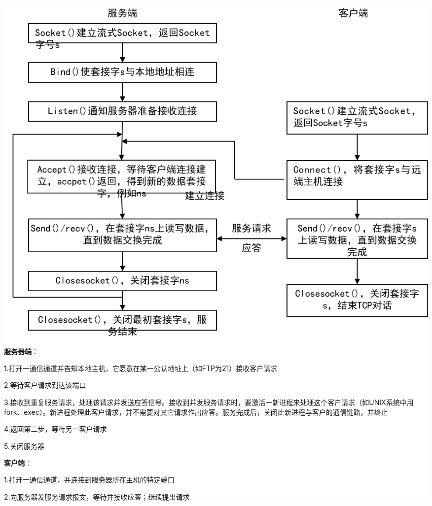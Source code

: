 ![image-20191221000845630](面向连接的套接子系统调用时序图.png)

**服务器端**：

1.打开一通信通道并告知本地主机，它愿意在某一公认地址上（如FTP为21）接收客户请求

2.等待客户请求到达该端口

3.接收到重复服务请求，处理该请求并发送应答信号。接收到并发服务请求时，要激活一新进程来处理这个客户请求（如UNIX系统中用fork、exec）。新进程处理此客户请求，并不需要对其它请求作出应答。服务完成后，关闭此新进程与客户的通信链路，并终止

4.返回第二步，等待另一客户请求

5.关闭服务器 

**客户端**：

1.打开一通信通道，并连接到服务器所在主机的特定端口

2.向服务器发服务请求报文，等待并接收应答；继续提出请求
